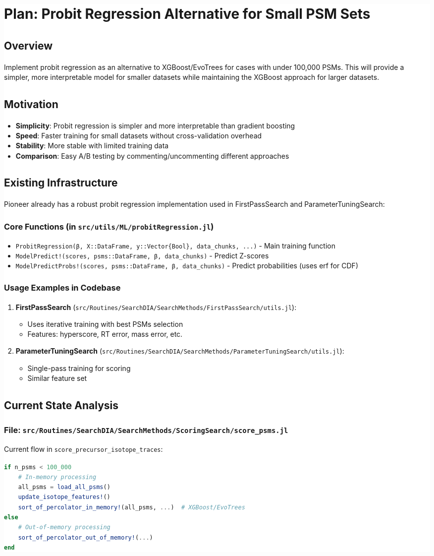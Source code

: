 # Plan: Probit Regression Alternative for Small PSM Sets

## Overview
Implement probit regression as an alternative to XGBoost/EvoTrees for cases with under 100,000 PSMs. This will provide a simpler, more interpretable model for smaller datasets while maintaining the XGBoost approach for larger datasets.

## Motivation
- **Simplicity**: Probit regression is simpler and more interpretable than gradient boosting
- **Speed**: Faster training for small datasets without cross-validation overhead
- **Stability**: More stable with limited training data
- **Comparison**: Easy A/B testing by commenting/uncommenting different approaches

## Existing Infrastructure

Pioneer already has a robust probit regression implementation used in FirstPassSearch and ParameterTuningSearch:

### Core Functions (in `src/utils/ML/probitRegression.jl`)
- `ProbitRegression(β, X::DataFrame, y::Vector{Bool}, data_chunks, ...)` - Main training function
- `ModelPredict!(scores, psms::DataFrame, β, data_chunks)` - Predict Z-scores
- `ModelPredictProbs!(scores, psms::DataFrame, β, data_chunks)` - Predict probabilities (uses erf for CDF)

### Usage Examples in Codebase
1. **FirstPassSearch** (`src/Routines/SearchDIA/SearchMethods/FirstPassSearch/utils.jl`):
   - Uses iterative training with best PSMs selection
   - Features: hyperscore, RT error, mass error, etc.
   
2. **ParameterTuningSearch** (`src/Routines/SearchDIA/SearchMethods/ParameterTuningSearch/utils.jl`):
   - Single-pass training for scoring
   - Similar feature set

## Current State Analysis

### File: `src/Routines/SearchDIA/SearchMethods/ScoringSearch/score_psms.jl`

Current flow in `score_precursor_isotope_traces`:
```julia
if n_psms < 100_000
    # In-memory processing
    all_psms = load_all_psms()
    update_isotope_features!()
    sort_of_percolator_in_memory!(all_psms, ...)  # XGBoost/EvoTrees
else
    # Out-of-memory processing
    sort_of_percolator_out_of_memory!(...)
end
```
